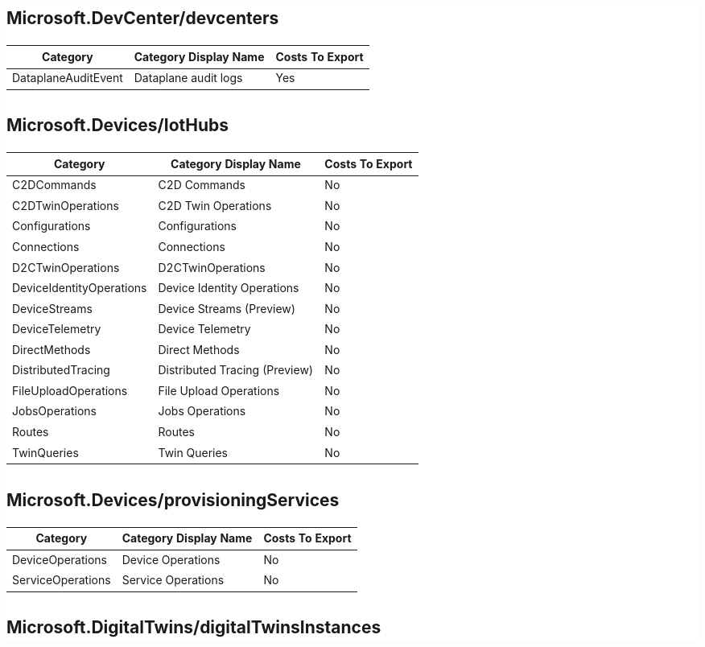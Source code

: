 
## Microsoft.DevCenter/devcenters  


|Category|Category Display Name|Costs To Export|
|---|---|---|
|DataplaneAuditEvent |Dataplane audit logs |Yes |


## Microsoft.Devices/IotHubs  


|Category|Category Display Name|Costs To Export|
|---|---|---|
|C2DCommands |C2D Commands |No |
|C2DTwinOperations |C2D Twin Operations |No |
|Configurations |Configurations |No |
|Connections |Connections |No |
|D2CTwinOperations |D2CTwinOperations |No |
|DeviceIdentityOperations |Device Identity Operations |No |
|DeviceStreams |Device Streams (Preview) |No |
|DeviceTelemetry |Device Telemetry |No |
|DirectMethods |Direct Methods |No |
|DistributedTracing |Distributed Tracing (Preview) |No |
|FileUploadOperations |File Upload Operations |No |
|JobsOperations |Jobs Operations |No |
|Routes |Routes |No |
|TwinQueries |Twin Queries |No |


## Microsoft.Devices/provisioningServices  


|Category|Category Display Name|Costs To Export|
|---|---|---|
|DeviceOperations |Device Operations |No |
|ServiceOperations |Service Operations |No |


## Microsoft.DigitalTwins/digitalTwinsInstances  
